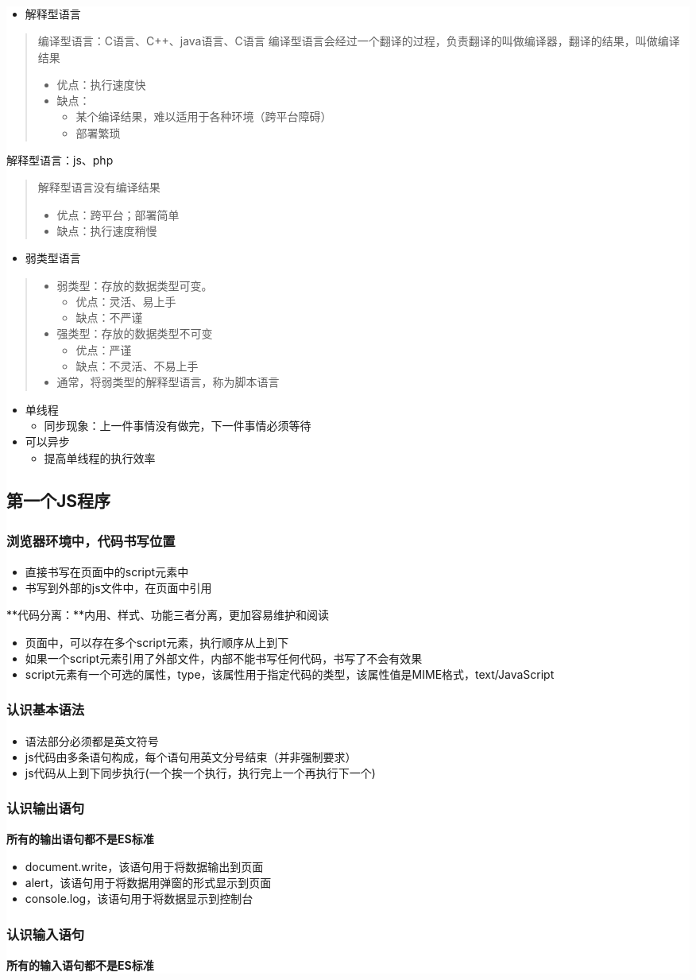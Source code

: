- 解释型语言
> 编译型语言：C语言、C++、java语言、C语言
> 编译型语言会经过一个翻译的过程，负责翻译的叫做编译器，翻译的结果，叫做编译结果
> - 优点：执行速度快
> - 缺点：
>    - 某个编译结果，难以适用于各种环境（跨平台障碍）
>    - 部署繁琐
> 
解释型语言：js、php
> 解释型语言没有编译结果
> - 优点：跨平台；部署简单
> - 缺点：执行速度稍慢

- 弱类型语言
> - 弱类型：存放的数据类型可变。
>    - 优点：灵活、易上手
>    -  缺点：不严谨
> - 强类型：存放的数据类型不可变
>    - 优点：严谨
>    - 缺点：不灵活、不易上手
> - 通常，将弱类型的解释型语言，称为脚本语言

- 单线程
   - 同步现象：上一件事情没有做完，下一件事情必须等待
- 可以异步
   - 提高单线程的执行效率
  
## 第一个JS程序
### 浏览器环境中，代码书写位置

- 直接书写在页面中的script元素中
- 书写到外部的js文件中，在页面中引用 

**代码分离：**内用、样式、功能三者分离，更加容易维护和阅读

- 页面中，可以存在多个script元素，执行顺序从上到下
- 如果一个script元素引用了外部文件，内部不能书写任何代码，书写了不会有效果
- script元素有一个可选的属性，type，该属性用于指定代码的类型，该属性值是MIME格式，text/JavaScript
### 认识基本语法

- 语法部分必须都是英文符号
- js代码由多条语句构成，每个语句用英文分号结束（并非强制要求）
- js代码从上到下同步执行(一个挨一个执行，执行完上一个再执行下一个)
### 认识输出语句
**所有的输出语句都不是ES标准**

- document.write，该语句用于将数据输出到页面
- alert，该语句用于将数据用弹窗的形式显示到页面
- console.log，该语句用于将数据显示到控制台
### 认识输入语句
**所有的输入语句都不是ES标准**

